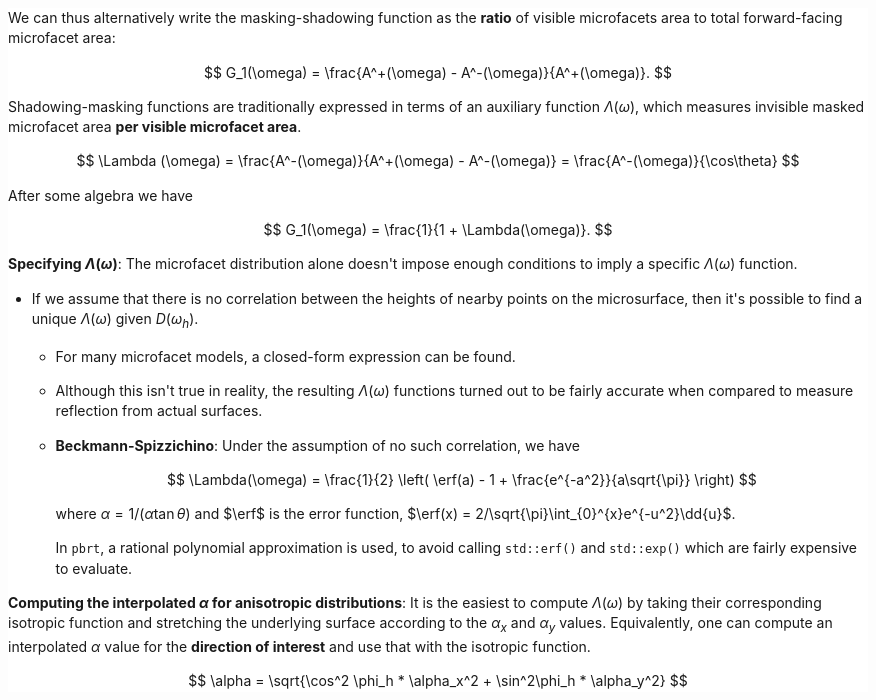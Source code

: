 We can thus alternatively write the masking-shadowing function as the **ratio** of visible microfacets area to total forward-facing microfacet area:

$$
G_1(\omega) = \frac{A^+(\omega) - A^-(\omega)}{A^+(\omega)}.
$$

Shadowing-masking functions are traditionally expressed in terms of an auxiliary function $\Lambda(\omega)$, which measures invisible masked microfacet area **per visible microfacet area**.

$$
\Lambda (\omega) = \frac{A^-(\omega)}{A^+(\omega) - A^-(\omega)}
= \frac{A^-(\omega)}{\cos\theta}
$$

After some algebra we have

$$
G_1(\omega) = \frac{1}{1 + \Lambda(\omega)}.
$$


**Specifying $\Lambda(\omega)$**: The microfacet distribution alone doesn't impose enough conditions to imply a specific $\Lambda(\omega)$ function.

- If we assume that there is no correlation between the heights of nearby points on the microsurface, then it's possible to find a unique $\Lambda(\omega)$ given $D(\omega_h)$.

  - For many microfacet models, a closed-form expression can be found.
  - Although this isn't true in reality, the resulting $\Lambda(\omega)$ functions turned out to be fairly accurate when compared to measure reflection from actual surfaces.

  - **Beckmann-Spizzichino**: Under the assumption of no such correlation, we have
    
    $$
    \Lambda(\omega) = \frac{1}{2} \left( \erf(a) - 1 + \frac{e^{-a^2}}{a\sqrt{\pi}} \right)
    $$

    where $\alpha = 1/(\alpha \tan\theta)$ and $\erf$ is the error function, $\erf(x) = 2/\sqrt{\pi}\int_{0}^{x}e^{-u^2}\dd{u}$.

    In `pbrt`, a rational polynomial approximation is used, to avoid calling `std::erf()` and `std::exp()` which are fairly expensive to evaluate.



**Computing the interpolated $\alpha$ for anisotropic distributions**: It is the easiest to compute $\Lambda(\omega)$ by taking their corresponding isotropic function and stretching the underlying surface according to the $\alpha_x$ and $\alpha_y$ values. Equivalently, one can compute an interpolated $\alpha$ value for the **direction of interest** and use that with the isotropic function.

$$
\alpha = \sqrt{\cos^2 \phi_h * \alpha_x^2 + \sin^2\phi_h * \alpha_y^2}
$$

